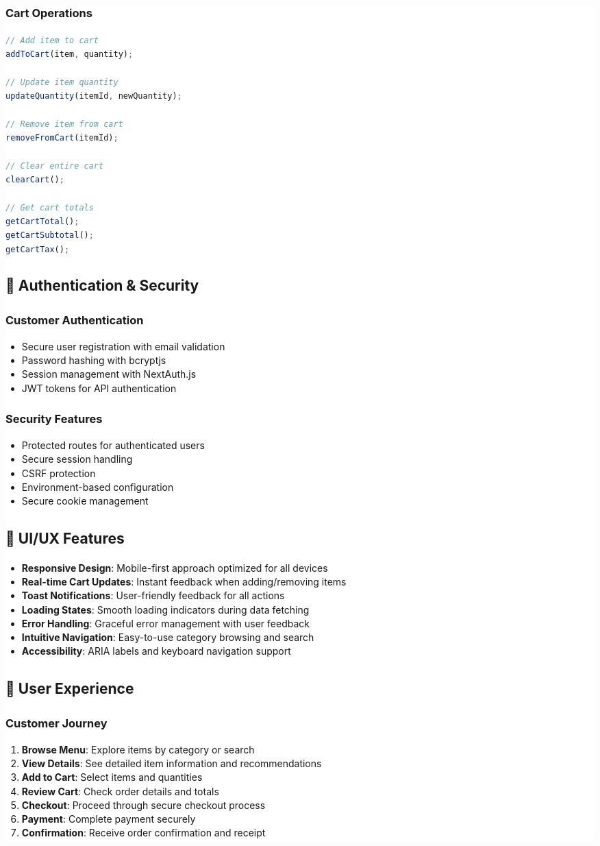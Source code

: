 ### Cart Operations
```typescript
// Add item to cart
addToCart(item, quantity);

// Update item quantity
updateQuantity(itemId, newQuantity);

// Remove item from cart
removeFromCart(itemId);

// Clear entire cart
clearCart();

// Get cart totals
getCartTotal();
getCartSubtotal();
getCartTax();
```

## 🔐 Authentication & Security

### Customer Authentication
- Secure user registration with email validation
- Password hashing with bcryptjs
- Session management with NextAuth.js
- JWT tokens for API authentication

### Security Features
- Protected routes for authenticated users
- Secure session handling
- CSRF protection
- Environment-based configuration
- Secure cookie management

## 🎨 UI/UX Features

- **Responsive Design**: Mobile-first approach optimized for all devices
- **Real-time Cart Updates**: Instant feedback when adding/removing items
- **Toast Notifications**: User-friendly feedback for all actions
- **Loading States**: Smooth loading indicators during data fetching
- **Error Handling**: Graceful error management with user feedback
- **Intuitive Navigation**: Easy-to-use category browsing and search
- **Accessibility**: ARIA labels and keyboard navigation support

## 📱 User Experience

### Customer Journey
1. **Browse Menu**: Explore items by category or search
2. **View Details**: See detailed item information and recommendations
3. **Add to Cart**: Select items and quantities
4. **Review Cart**: Check order details and totals
5. **Checkout**: Proceed through secure checkout process
6. **Payment**: Complete payment securely
7. **Confirmation**: Receive order confirmation and receipt
